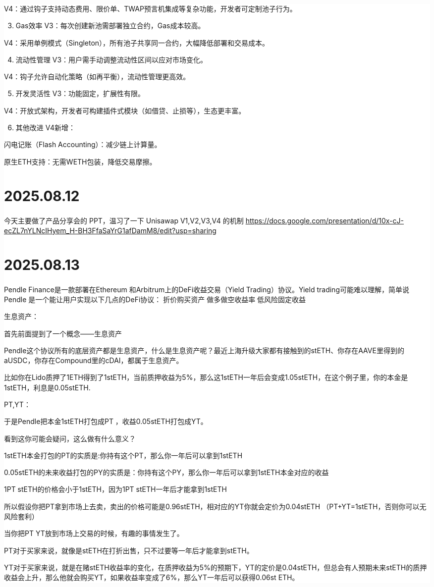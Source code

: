 V4：通过钩子支持动态费用、限价单、TWAP预言机集成等复杂功能，开发者可定制池子行为。

3. Gas效率
V3：每次创建新池需部署独立合约，Gas成本较高。

V4：采用单例模式（Singleton），所有池子共享同一合约，大幅降低部署和交易成本。

4. 流动性管理
V3：用户需手动调整流动性区间以应对市场变化。

V4：钩子允许自动化策略（如再平衡），流动性管理更高效。

5. 开发灵活性
V3：功能固定，扩展性有限。

V4：开放式架构，开发者可构建插件式模块（如借贷、止损等），生态更丰富。

6. 其他改进
V4新增：

闪电记账（Flash Accounting）：减少链上计算量。

原生ETH支持：无需WETH包装，降低交易摩擦。

# 2025.08.12
今天主要做了产品分享会的 PPT，温习了一下 Unisawap V1,V2,V3,V4 的机制
https://docs.google.com/presentation/d/10x-cJ-ecZL7nYLNcIHyem_H-BH3FfaSaYrG1afDamM8/edit?usp=sharing

# 2025.08.13
Pendle Finance是一款部署在Ethereum 和Arbitrum上的DeFi收益交易（Yield Trading）协议。Yield trading可能难以理解，简单说 Pendle 是一个能让用户实现以下几点的DeFi协议：
折价购买资产
做多做空收益率
低风险固定收益

生息资产：

首先前面提到了一个概念——生息资产

Pendle这个协议所有的底层资产都是生息资产，什么是生息资产呢？最近上海升级大家都有接触到的stETH、你存在AAVE里得到的aUSDC，你存在Compound里的cDAI，都属于生息资产。

比如你在Lido质押了1ETH得到了1stETH，当前质押收益为5%，那么这1stETH一年后会变成1.05stETH，在这个例子里，你的本金是1stETH，利息是0.05stETH.

PT,YT：

于是Pendle把本金1stETH打包成PT ，收益0.05stETH打包成YT。

看到这你可能会疑问，这么做有什么意义？

1stETH本金打包的PT的实质是:你持有这个PT，那么你一年后可以拿到1stETH

0.05stETH的未来收益打包的PY的实质是：你持有这个PY，那么你一年后可以拿到1stETH本金对应的收益

1PT stETH的价格会小于1stETH，因为1PT stETH一年后才能拿到1stETH

所以假设你把PT拿到市场上去卖，卖出的价格可能是0.96stETH，相对应的YT你就会定价为0.04stETH （PT+YT=1stETH，否则你可以无风险套利）

当你把PT  YT放到市场上交易的时候，有趣的事情发生了。

PT对于买家来说，就像是stETH在打折出售，只不过要等一年后才能拿到stETH。

YT对于买家来说，就是在赌stETH收益率的变化，在质押收益为5%的预期下，YT的定价是0.04stETH，但总会有人预期未来stETH的质押收益会上升，那么他就会购买YT，如果收益率变成了6%，那么YT一年后可以获得0.06st ETH。
